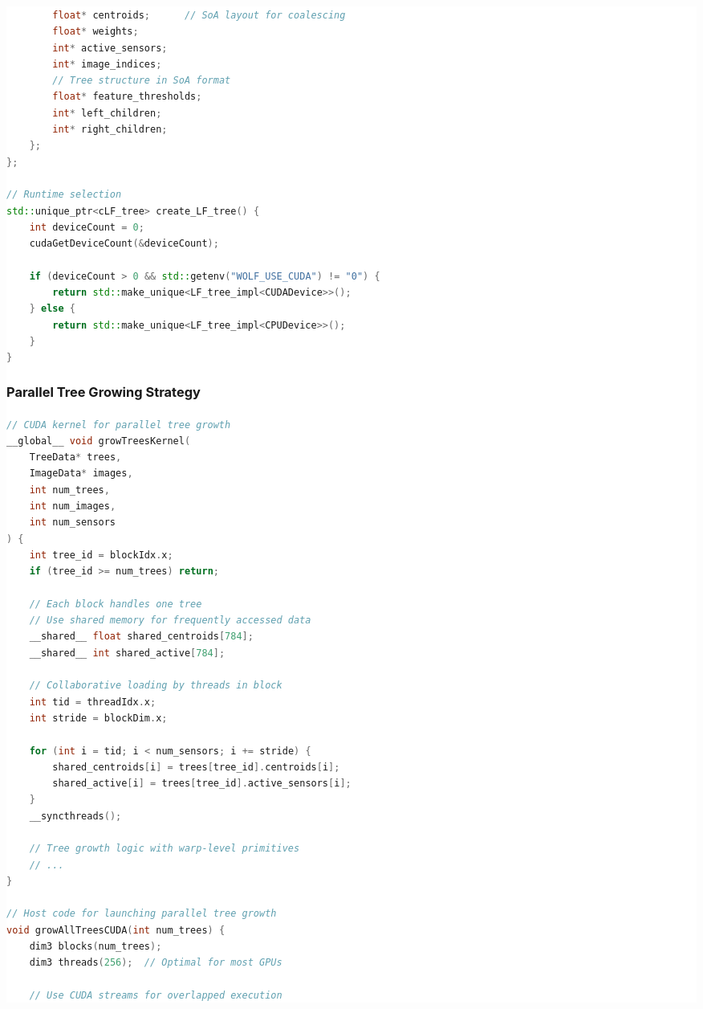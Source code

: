 ```cpp
        float* centroids;      // SoA layout for coalescing
        float* weights;
        int* active_sensors;
        int* image_indices;
        // Tree structure in SoA format
        float* feature_thresholds;
        int* left_children;
        int* right_children;
    };
};

// Runtime selection
std::unique_ptr<cLF_tree> create_LF_tree() {
    int deviceCount = 0;
    cudaGetDeviceCount(&deviceCount);
    
    if (deviceCount > 0 && std::getenv("WOLF_USE_CUDA") != "0") {
        return std::make_unique<LF_tree_impl<CUDADevice>>();
    } else {
        return std::make_unique<LF_tree_impl<CPUDevice>>();
    }
}
```

### Parallel Tree Growing Strategy

```cpp
// CUDA kernel for parallel tree growth
__global__ void growTreesKernel(
    TreeData* trees,
    ImageData* images,
    int num_trees,
    int num_images,
    int num_sensors
) {
    int tree_id = blockIdx.x;
    if (tree_id >= num_trees) return;
    
    // Each block handles one tree
    // Use shared memory for frequently accessed data
    __shared__ float shared_centroids[784];
    __shared__ int shared_active[784];
    
    // Collaborative loading by threads in block
    int tid = threadIdx.x;
    int stride = blockDim.x;
    
    for (int i = tid; i < num_sensors; i += stride) {
        shared_centroids[i] = trees[tree_id].centroids[i];
        shared_active[i] = trees[tree_id].active_sensors[i];
    }
    __syncthreads();
    
    // Tree growth logic with warp-level primitives
    // ...
}

// Host code for launching parallel tree growth
void growAllTreesCUDA(int num_trees) {
    dim3 blocks(num_trees);
    dim3 threads(256);  // Optimal for most GPUs
    
    // Use CUDA streams for overlapped execution
```